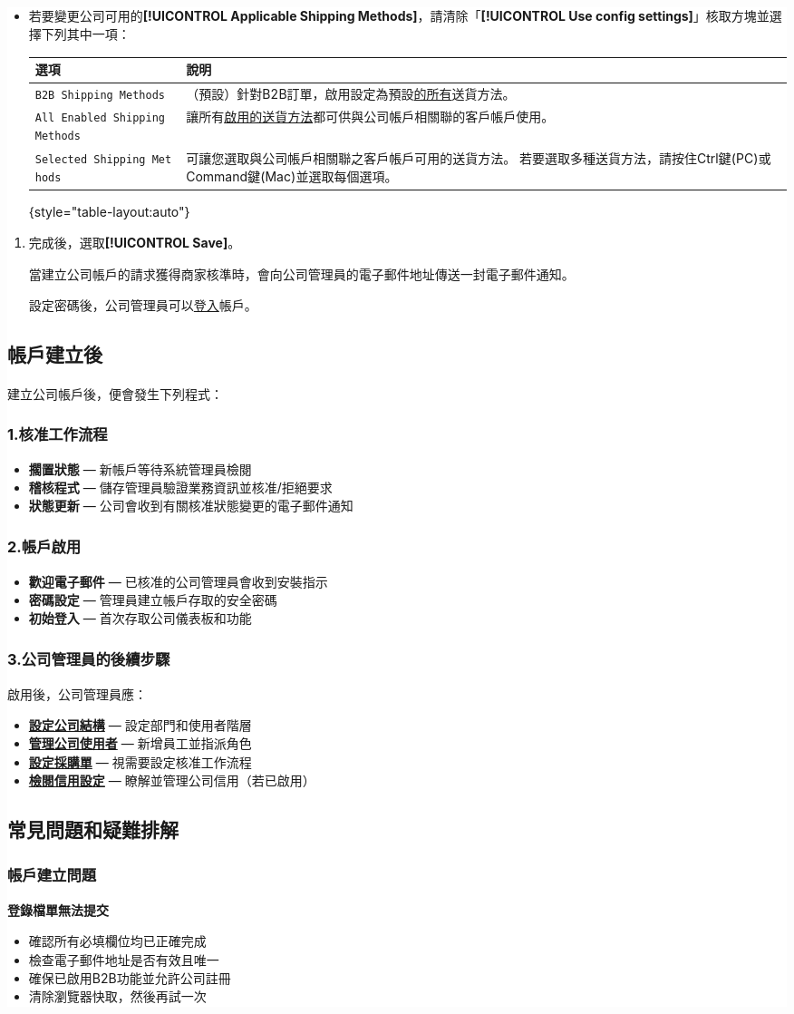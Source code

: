    * 若要變更公司可用的&#x200B;**[!UICONTROL Applicable Shipping Methods]**，請清除「**[!UICONTROL Use config settings]**」核取方塊並選擇下列其中一項：

     | 選項 | 說明 |
     |--------------------------------|----------------------------------------------------------------------------------------------------------------------------------------------------------------------------------------------------------------------------------------------------|
     | `B2B Shipping Methods` | （預設）針對B2B訂單，啟用設定為預設[的所有](../configuration-reference/general/b2b-features.md#default-b2b-shipping-methods)送貨方法。 |
     | `All Enabled Shipping Methods` | 讓所有[啟用的送貨方法](../configuration-reference/sales/delivery-methods.md)都可供與公司帳戶相關聯的客戶帳戶使用。 |
     | `Selected Shipping Methods` | 可讓您選取與公司帳戶相關聯之客戶帳戶可用的送貨方法。 若要選取多種送貨方法，請按住Ctrl鍵(PC)或Command鍵(Mac)並選取每個選項。 |

     {style="table-layout:auto"}

1. 完成後，選取&#x200B;**[!UICONTROL Save]**。

   當建立公司帳戶的請求獲得商家核準時，會向公司管理員的電子郵件地址傳送一封電子郵件通知。

   設定密碼後，公司管理員可以[登入](../customers/customer-sign-in.md)帳戶。

## 帳戶建立後

建立公司帳戶後，便會發生下列程式：

### 1.核准工作流程

* **擱置狀態** — 新帳戶等待系統管理員檢閱
* **稽核程式** — 儲存管理員驗證業務資訊並核准/拒絕要求
* **狀態更新** — 公司會收到有關核准狀態變更的電子郵件通知

### 2.帳戶啟用

* **歡迎電子郵件** — 已核准的公司管理員會收到安裝指示
* **密碼設定** — 管理員建立帳戶存取的安全密碼
* **初始登入** — 首次存取公司儀表板和功能

### 3.公司管理員的後續步驟

啟用後，公司管理員應：

* **[設定公司結構](account-company-structure.md)** — 設定部門和使用者階層
* **[管理公司使用者](account-company-users.md)** — 新增員工並指派角色
* **[設定採購單](purchase-order-flow.md)** — 視需要設定核准工作流程
* **[檢閱信用設定](credit-company.md)** — 瞭解並管理公司信用（若已啟用）

## 常見問題和疑難排解

### 帳戶建立問題

**登錄檔單無法提交**

* 確認所有必填欄位均已正確完成
* 檢查電子郵件地址是否有效且唯一
* 確保已啟用B2B功能並允許公司註冊
* 清除瀏覽器快取，然後再試一次

